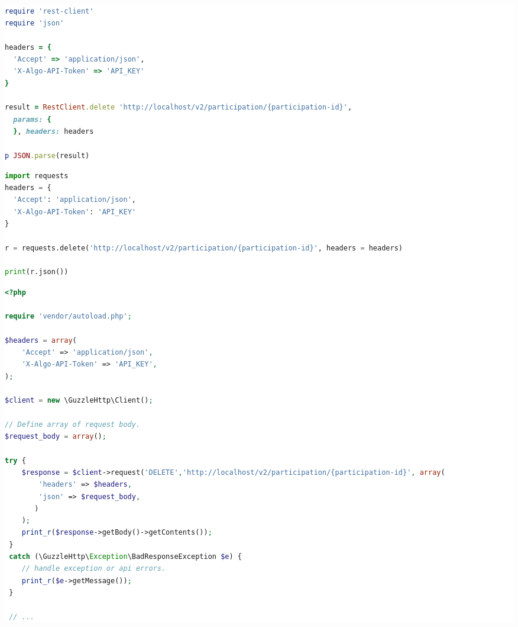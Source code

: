 ```ruby
require 'rest-client'
require 'json'

headers = {
  'Accept' => 'application/json',
  'X-Algo-API-Token' => 'API_KEY'
}

result = RestClient.delete 'http://localhost/v2/participation/{participation-id}',
  params: {
  }, headers: headers

p JSON.parse(result)

```

```python
import requests
headers = {
  'Accept': 'application/json',
  'X-Algo-API-Token': 'API_KEY'
}

r = requests.delete('http://localhost/v2/participation/{participation-id}', headers = headers)

print(r.json())

```

```php
<?php

require 'vendor/autoload.php';

$headers = array(
    'Accept' => 'application/json',
    'X-Algo-API-Token' => 'API_KEY',
);

$client = new \GuzzleHttp\Client();

// Define array of request body.
$request_body = array();

try {
    $response = $client->request('DELETE','http://localhost/v2/participation/{participation-id}', array(
        'headers' => $headers,
        'json' => $request_body,
       )
    );
    print_r($response->getBody()->getContents());
 }
 catch (\GuzzleHttp\Exception\BadResponseException $e) {
    // handle exception or api errors.
    print_r($e->getMessage());
 }

 // ...

```
